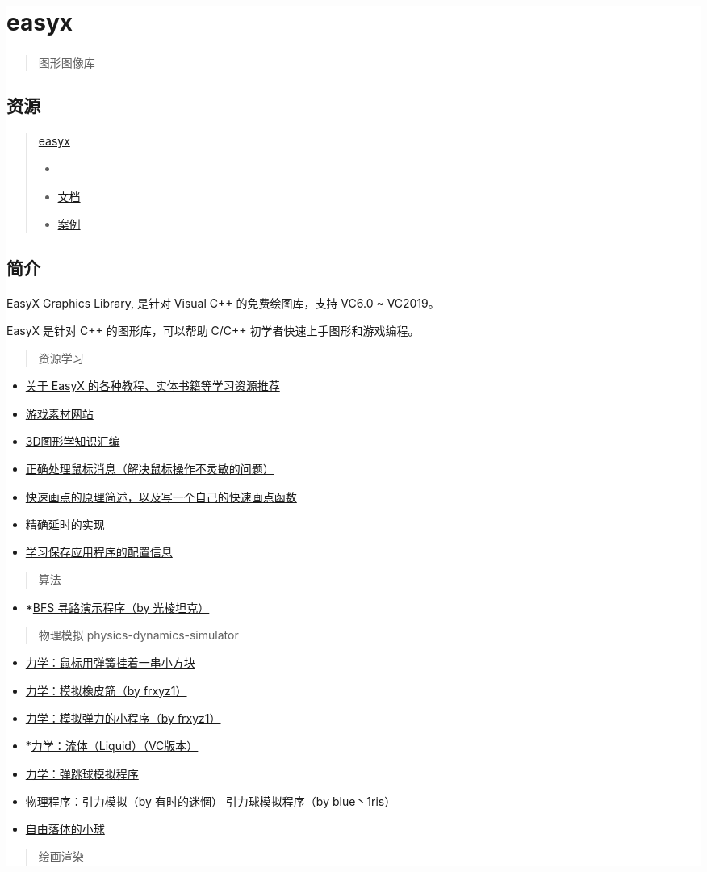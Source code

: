 # easyx

> 图形图像库

## 资源

> [easyx](http://easyx.cn)
>
> - [](https://easyx.cn/download)
>
> - [文档](https://docs.easyx.cn/zh-cn/intro)
>
> - [案例](https://codebus.cn/)

## 简介

EasyX Graphics Library, 是针对 Visual C++ 的免费绘图库，支持 VC6.0 ~ VC2019。

EasyX 是针对 C++ 的图形库，可以帮助 C/C++ 初学者快速上手图形和游戏编程。

> 资源学习

- [关于 EasyX 的各种教程、实体书籍等学习资源推荐](https://codebus.cn/yangw/learning-resource)

- [游戏素材网站](https://codebus.cn/yangw/game-resource)

- [3D图形学知识汇编](https://codebus.cn/john/3d-course)

- [正确处理鼠标消息（解决鼠标操作不灵敏的问题）](https://codebus.cn/zhaoh/handle-mouse-messages-correctly)

- [快速画点的原理简述，以及写一个自己的快速画点函数](https://codebus.cn/yangw/fast-putpixel)

- [精确延时的实现](https://codebus.cn/yangw/accurate-delay)

- [学习保存应用程序的配置信息](https://codebus.cn/yangw/ini-configuration)

> 算法

- *[BFS 寻路演示程序（by 光棱坦克）](https://codebus.cn/contributor/prismtank-bfs-pathfinding)

> 物理模拟 physics-dynamics-simulator

- [力学：鼠标用弹簧挂着一串小方块 ](https://codebus.cn/yangw/a-string-of-boxes)

- [力学：模拟橡皮筋（by frxyz1）](https://codebus.cn/contributor/frxyz1-string)

- [力学：模拟弹力的小程序（by frxyz1）](https://codebus.cn/contributor/frxyz1-elastic)

- *[力学：流体（Liquid）（VC版本）](https://codebus.cn/zhaoh/liquid-particles)

- [力学：弹跳球模拟程序](https://codebus.cn/yangw/elastic-ball)

- [物理程序：引力模拟（by 有时的迷惘）](https://codebus.cn/contributor/yshmm-gravitation) [引力球模拟程序（by blue丶1ris）](https://codebus.cn/contributor/blue1ris-gravitational-ball)

- [自由落体的小球](https://codebus.cn/funcoding/chapter2)

> 绘画渲染
